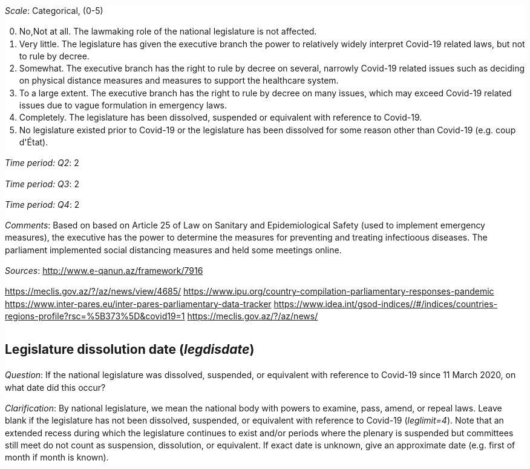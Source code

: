  

*Scale*: Categorical, (0-5) 

 0. No,Not at all. The lawmaking role of the national legislature is not affected. 
 1. Very little. The legislature has given the executive branch the power to relatively widely interpret Covid-19 related laws, but not to rule by decree. 
 2. Somewhat. The executive branch has the right to rule by decree on several, narrowly Covid-19 related issues such as deciding on physical distance measures and measures to support the healthcare system. 
 3. To a large extent. The executive branch has the right to rule by decree on many issues, which may exceed Covid-19 related issues due to vague formulation in emergency laws. 
 4. Completely. The legislature has been dissolved, suspended or equivalent with reference to Covid-19. 
 5. No legislature existed prior to Covid-19 or the legislature has been dissolved for some reason other than Covid-19 (e.g. coup d'État).

 
*Time period: Q2*: 2

 
*Time period: Q3*: 2

 
*Time period: Q4*: 2

 

*Comments*:
 Based on based on Article 25 of Law on Sanitary and Epidemiological Safety (used to implement emergency measures), the executive has the power to determine the measures for preventing and treating infectioous diseases. The parliament implemented social distancing measures and held some meetings online. 

*Sources*:
 http://www.e-qanun.az/framework/7916

https://meclis.gov.az/?/az/news/view/4685/
https://www.ipu.org/country-compilation-parliamentary-responses-pandemic
https://www.inter-pares.eu/inter-pares-parliamentary-data-tracker
https://www.idea.int/gsod-indices//#/indices/countries-regions-profile?rsc=%5B373%5D&covid19=1
https://meclis.gov.az/?/az/news/





## Legislature dissolution date (*legdisdate*) 

*Question*: If the national legislature was dissolved, suspended, or equivalent with reference to Covid-19 since 11 March 2020, on what date did this occur?

 

*Clarification*: By national legislature, we mean the national body with powers to examine, pass, amend, or repeal laws. Leave blank if the legislature has not been dissolved, suspended, or equivalent with reference to Covid-19 (*leglimit=4*).  Note that an extended recess during which the legislature continues to exist and/or periods where the plenary is suspended but committees still meet do not count as suspension, dissolution, or equivalent. If exact date is unknown, give an approximate date (e.g. first of month if month is known).
